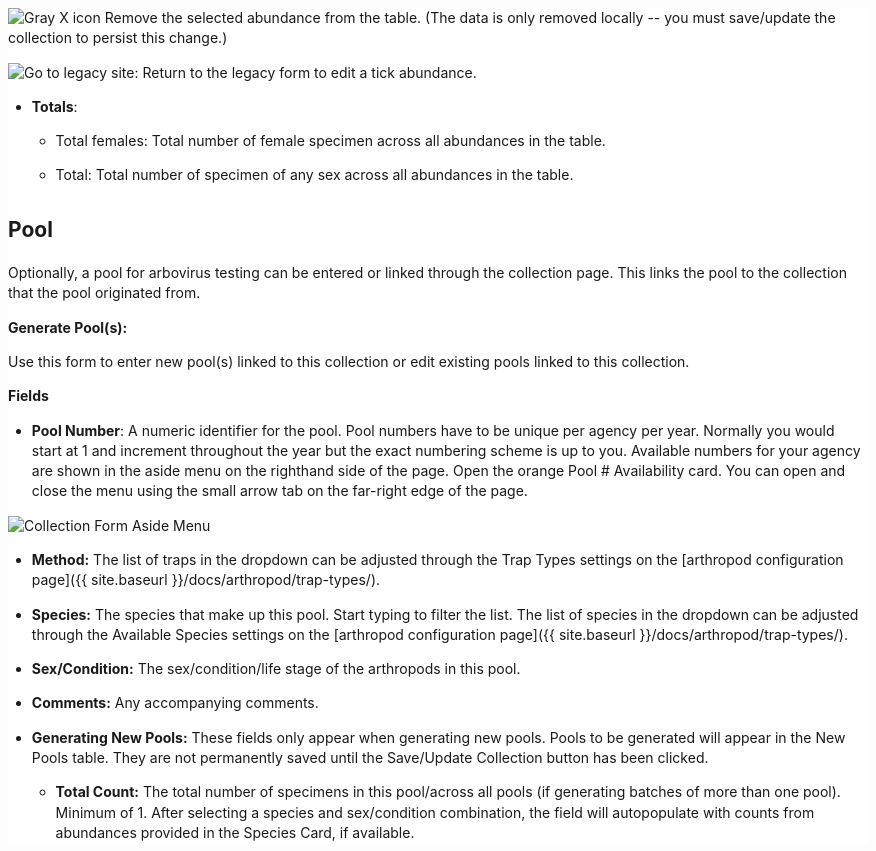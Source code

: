   ![Gray X icon](/assets/images/docs/action-button-remove.png) Remove the selected abundance from the table. (The data is only removed locally -- you must save/update the collection to persist this change.)

  ![Go to legacy site](/assets/images/docs/action-button-legacy-link.png): Return to the legacy form to edit a
  tick abundance.

- **Totals**:

  - Total females: Total number of female specimen across all abundances
    in the table.

  - Total: Total number of specimen of any sex across all abundances in
    the table.

## Pool

Optionally, a pool for arbovirus testing can be entered or linked
through the collection page. This links the pool to the collection that
the pool originated from.

**Generate Pool(s):**

Use this form to enter new pool(s) linked to this collection or edit
existing pools linked to this collection.

**Fields**

- **Pool Number**: A numeric identifier for the pool. Pool numbers
  have to be unique per agency per year. Normally you would start at 1
  and increment throughout the year but the exact numbering scheme is
  up to you. Available numbers for your agency are shown in the aside
  menu on the righthand side of the page. Open the orange Pool \#
  Availability card. You can open and close the menu using the small
  arrow tab on the far-right edge of the page.

![Collection Form Aside Menu](/assets/images/docs/aside-collection-form.png)

- **Method:** The list of traps in the dropdown can be adjusted
  through the Trap Types settings on the [arthropod configuration
  page]({{ site.baseurl }}/docs/arthropod/trap-types/).

- **Species:** The species that make up this pool. Start typing to
  filter the list. The list of species in the dropdown can be adjusted
  through the Available Species settings on the [arthropod
  configuration
  page]({{ site.baseurl }}/docs/arthropod/trap-types/).

- **Sex/Condition:** The sex/condition/life stage of the arthropods in
  this pool.

- **Comments:** Any accompanying comments.

- **Generating New Pools:** These fields only appear when generating new pools. Pools to be generated will appear in the New Pools table. They are not permanently saved until the Save/Update Collection button has been clicked.

  - **Total Count:** The total number of specimens in this
    pool/across all pools (if generating batches of more than one pool). Minimum of 1. After selecting a species and sex/condition combination, the field will autopopulate with counts from abundances provided in the Species Card, if available.
